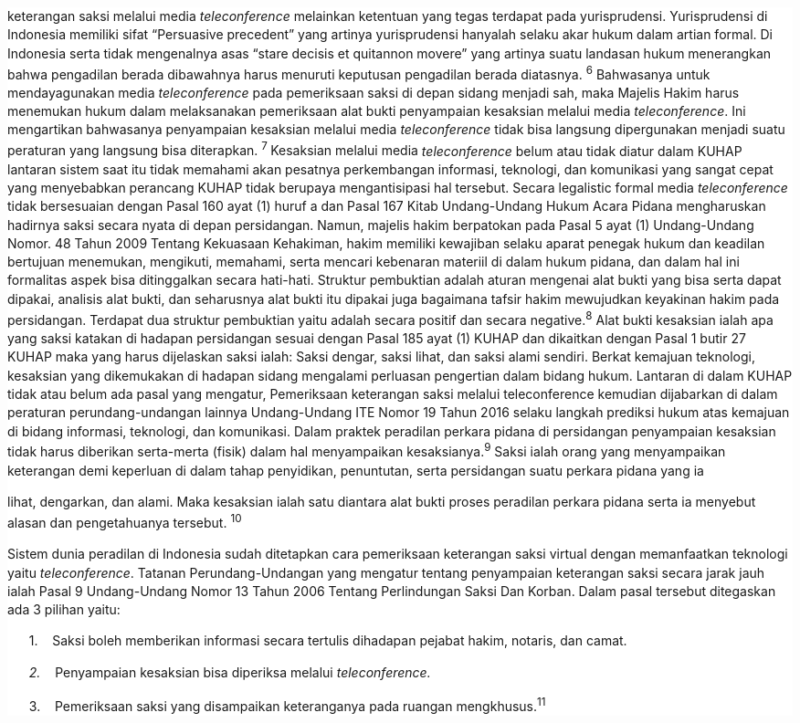 <p><span class="font5">keterangan saksi melalui media </span><span class="font5" style="font-style:italic;">teleconference</span><span class="font5"> melainkan ketentuan yang tegas terdapat pada yurisprudensi. Yurisprudensi di Indonesia memiliki sifat “Persuasive precedent” yang artinya yurisprudensi hanyalah selaku akar hukum dalam artian formal. Di Indonesia serta tidak mengenalnya asas “stare decisis et quitannon movere” yang artinya suatu landasan hukum menerangkan bahwa pengadilan berada dibawahnya harus menuruti keputusan pengadilan berada diatasnya. <sup>6</sup> Bahwasanya untuk mendayagunakan media </span><span class="font5" style="font-style:italic;">teleconference</span><span class="font5"> pada pemeriksaan saksi di depan sidang menjadi sah, maka Majelis Hakim harus menemukan hukum dalam melaksanakan pemeriksaan alat bukti penyampaian kesaksian melalui media </span><span class="font5" style="font-style:italic;">teleconference</span><span class="font5">. Ini mengartikan bahwasanya penyampaian kesaksian melalui media </span><span class="font5" style="font-style:italic;">teleconference</span><span class="font5"> tidak bisa langsung dipergunakan menjadi suatu peraturan yang langsung bisa diterapkan. <sup>7 </sup>Kesaksian melalui media </span><span class="font5" style="font-style:italic;">teleconference</span><span class="font5"> belum atau tidak diatur dalam KUHAP lantaran sistem saat itu tidak memahami akan pesatnya perkembangan informasi, teknologi, dan komunikasi yang sangat cepat yang menyebabkan perancang KUHAP tidak berupaya mengantisipasi hal tersebut. Secara legalistic formal media </span><span class="font5" style="font-style:italic;">teleconference </span><span class="font5">tidak bersesuaian dengan Pasal 160 ayat (1) huruf a dan Pasal 167 Kitab Undang-Undang Hukum Acara Pidana mengharuskan hadirnya saksi secara nyata di depan persidangan. Namun, majelis hakim berpatokan pada Pasal 5 ayat (1) Undang-Undang Nomor. 48 Tahun 2009 Tentang Kekuasaan Kehakiman, hakim memiliki kewajiban selaku aparat penegak hukum dan keadilan bertujuan menemukan, mengikuti, memahami, serta mencari kebenaran materiil di dalam hukum pidana, dan dalam hal ini formalitas aspek bisa ditinggalkan secara hati-hati. Struktur pembuktian adalah aturan mengenai alat bukti yang bisa serta dapat dipakai, analisis alat bukti, dan seharusnya alat bukti itu dipakai juga bagaimana tafsir hakim mewujudkan keyakinan hakim pada persidangan. Terdapat dua struktur pembuktian yaitu adalah secara positif dan secara negative.<sup>8</sup> Alat bukti kesaksian ialah apa yang saksi katakan di hadapan persidangan sesuai dengan Pasal 185 ayat (1) KUHAP dan dikaitkan dengan Pasal 1 butir 27 KUHAP maka yang harus dijelaskan saksi ialah: Saksi dengar, saksi lihat, dan saksi alami sendiri. Berkat kemajuan teknologi, kesaksian yang dikemukakan di hadapan sidang mengalami perluasan pengertian dalam bidang hukum. Lantaran di dalam KUHAP tidak atau belum ada pasal yang mengatur, Pemeriksaan keterangan saksi melalui teleconference kemudian dijabarkan di dalam peraturan perundang-undangan lainnya Undang-Undang ITE Nomor 19 Tahun 2016 selaku langkah prediksi hukum atas kemajuan di bidang informasi, teknologi, dan komunikasi. Dalam praktek peradilan perkara pidana di persidangan penyampaian kesaksian tidak harus diberikan serta-merta (fisik) dalam hal menyampaikan kesaksianya.<sup>9</sup> Saksi ialah orang yang menyampaikan keterangan demi keperluan di dalam tahap penyidikan, penuntutan, serta persidangan suatu perkara pidana yang ia</span></p>
<p><span class="font5">lihat, dengarkan, dan alami. Maka kesaksian ialah satu diantara alat bukti proses peradilan perkara pidana serta ia menyebut alasan dan pengetahuanya tersebut. <sup>10</sup></span></p>
<p><span class="font5">Sistem dunia peradilan di Indonesia sudah ditetapkan cara pemeriksaan keterangan saksi virtual dengan memanfaatkan teknologi yaitu </span><span class="font5" style="font-style:italic;">teleconference</span><span class="font5">. Tatanan Perundang-Undangan yang mengatur tentang penyampaian keterangan saksi secara jarak jauh ialah Pasal 9 Undang-Undang Nomor 13 Tahun 2006 Tentang Perlindungan Saksi Dan Korban. Dalam pasal tersebut ditegaskan ada 3 pilihan yaitu:</span></p>
<ul style="list-style:none;"><li>
<p><span class="font5">1. &nbsp;&nbsp;&nbsp;Saksi boleh memberikan informasi secara tertulis dihadapan pejabat hakim, notaris, dan camat.</span></p></li>
<li>
<p><span class="font5" style="font-style:italic;">2.</span><span class="font5"> &nbsp;&nbsp;&nbsp;Penyampaian kesaksian bisa diperiksa melalui </span><span class="font5" style="font-style:italic;">teleconference.</span></p></li>
<li>
<p><span class="font0">3.</span><span class="font5"> &nbsp;&nbsp;&nbsp;Pemeriksaan saksi yang disampaikan keteranganya pada ruangan mengkhusus.<sup>11</sup></span></p></li></ul>